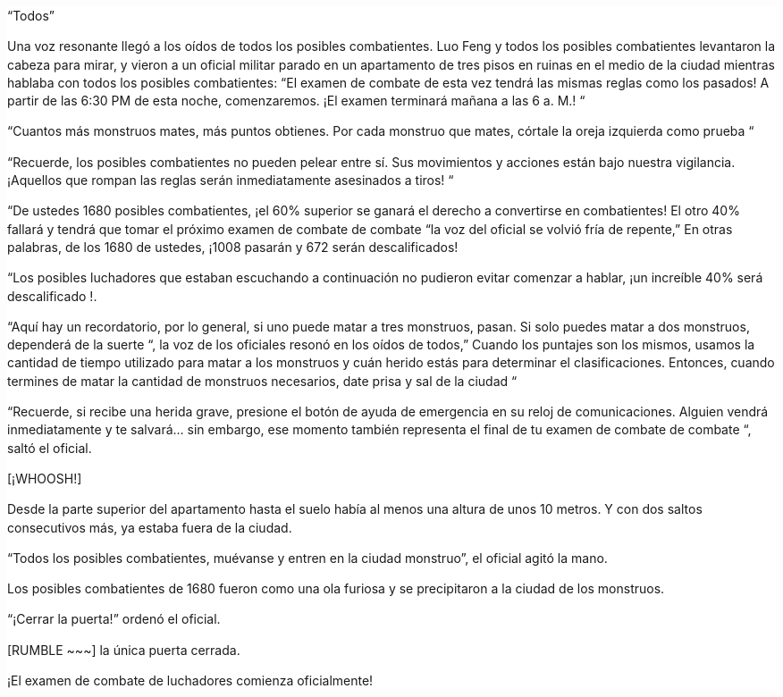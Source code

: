 “Todos”

Una voz resonante llegó a los oídos de todos los posibles combatientes. Luo Feng y todos los posibles combatientes levantaron la cabeza para mirar, y vieron a un oficial militar parado en un apartamento de tres pisos en ruinas en el medio de la ciudad mientras hablaba con todos los posibles combatientes: “El examen de combate de esta vez tendrá las mismas reglas como los pasados! A partir de las 6:30 PM de esta noche, comenzaremos. ¡El examen terminará mañana a las 6 a. M.! “

“Cuantos más monstruos mates, más puntos obtienes. Por cada monstruo que mates, córtale la oreja izquierda como prueba “

“Recuerde, los posibles combatientes no pueden pelear entre sí. Sus movimientos y acciones están bajo nuestra vigilancia. ¡Aquellos que rompan las reglas serán inmediatamente asesinados a tiros! “

“De ustedes 1680 posibles combatientes, ¡el 60% superior se ganará el derecho a convertirse en combatientes! El otro 40% fallará y tendrá que tomar el próximo examen de combate de combate “la voz del oficial se volvió fría de repente,” En otras palabras, de los 1680 de ustedes, ¡1008 pasarán y 672 serán descalificados!

“Los posibles luchadores que estaban escuchando a continuación no pudieron evitar comenzar a hablar, ¡un increíble 40% será descalificado !.

“Aquí hay un recordatorio, por lo general, si uno puede matar a tres monstruos, pasan. Si solo puedes matar a dos monstruos, dependerá de la suerte “, la voz de los oficiales resonó en los oídos de todos,” Cuando los puntajes son los mismos, usamos la cantidad de tiempo utilizado para matar a los monstruos y cuán herido estás para determinar el clasificaciones. Entonces, cuando termines de matar la cantidad de monstruos necesarios, date prisa y sal de la ciudad “

“Recuerde, si recibe una herida grave, presione el botón de ayuda de emergencia en su reloj de comunicaciones. Alguien vendrá inmediatamente y te salvará… sin embargo, ese momento también representa el final de tu examen de combate de combate “, saltó el oficial.

[¡WHOOSH!]

Desde la parte superior del apartamento hasta el suelo había al menos una altura de unos 10 metros. Y con dos saltos consecutivos más, ya estaba fuera de la ciudad.

“Todos los posibles combatientes, muévanse y entren en la ciudad monstruo”, el oficial agitó la mano.

Los posibles combatientes de 1680 fueron como una ola furiosa y se precipitaron a la ciudad de los monstruos.

“¡Cerrar la puerta!” ordenó el oficial.

[RUMBLE ~~~] la única puerta cerrada.

¡El examen de combate de luchadores comienza oficialmente!